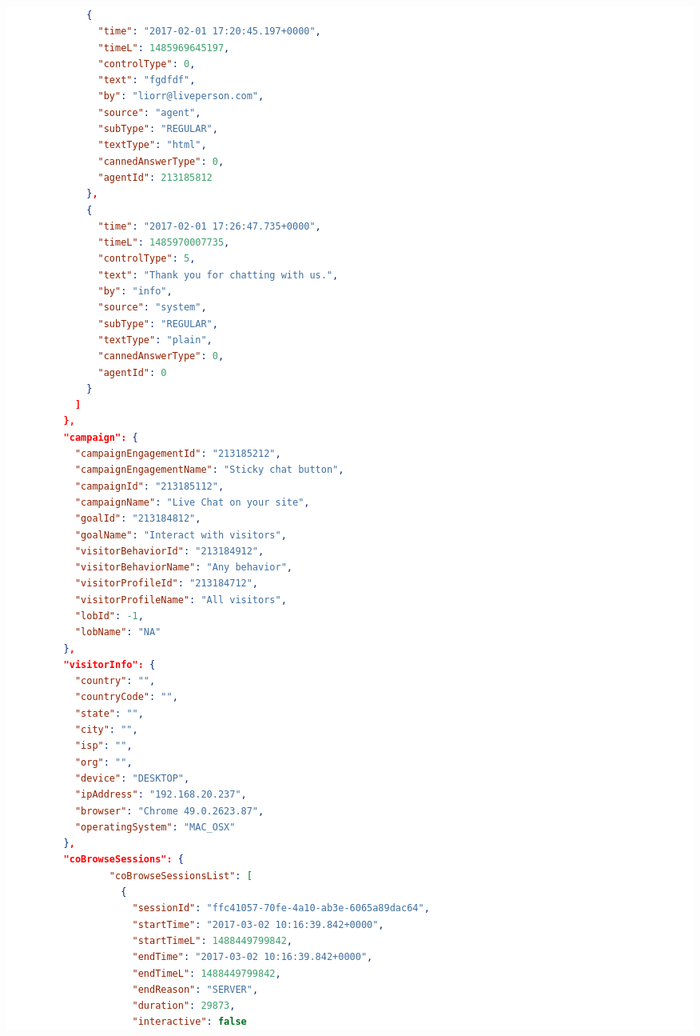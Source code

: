 ```json
              {
                "time": "2017-02-01 17:20:45.197+0000",
                "timeL": 1485969645197,
                "controlType": 0,
                "text": "fgdfdf",
                "by": "liorr@liveperson.com",
                "source": "agent",
                "subType": "REGULAR",
                "textType": "html",
                "cannedAnswerType": 0,
                "agentId": 213185812
              },
              {
                "time": "2017-02-01 17:26:47.735+0000",
                "timeL": 1485970007735,
                "controlType": 5,
                "text": "Thank you for chatting with us.",
                "by": "info",
                "source": "system",
                "subType": "REGULAR",
                "textType": "plain",
                "cannedAnswerType": 0,
                "agentId": 0
              }
            ]
          },
          "campaign": {
            "campaignEngagementId": "213185212",
            "campaignEngagementName": "Sticky chat button",
            "campaignId": "213185112",
            "campaignName": "Live Chat on your site",
            "goalId": "213184812",
            "goalName": "Interact with visitors",
            "visitorBehaviorId": "213184912",
            "visitorBehaviorName": "Any behavior",
            "visitorProfileId": "213184712",
            "visitorProfileName": "All visitors",
            "lobId": -1,
            "lobName": "NA"
          },
          "visitorInfo": {
            "country": "",
            "countryCode": "",
            "state": "",
            "city": "",
            "isp": "",
            "org": "",
            "device": "DESKTOP",
            "ipAddress": "192.168.20.237",
            "browser": "Chrome 49.0.2623.87",
            "operatingSystem": "MAC_OSX"
          },
          "coBrowseSessions": {
                  "coBrowseSessionsList": [
                    {
                      "sessionId": "ffc41057-70fe-4a10-ab3e-6065a89dac64",
                      "startTime": "2017-03-02 10:16:39.842+0000",
                      "startTimeL": 1488449799842,
                      "endTime": "2017-03-02 10:16:39.842+0000",
                      "endTimeL": 1488449799842,
                      "endReason": "SERVER",
                      "duration": 29873,
                      "interactive": false
```